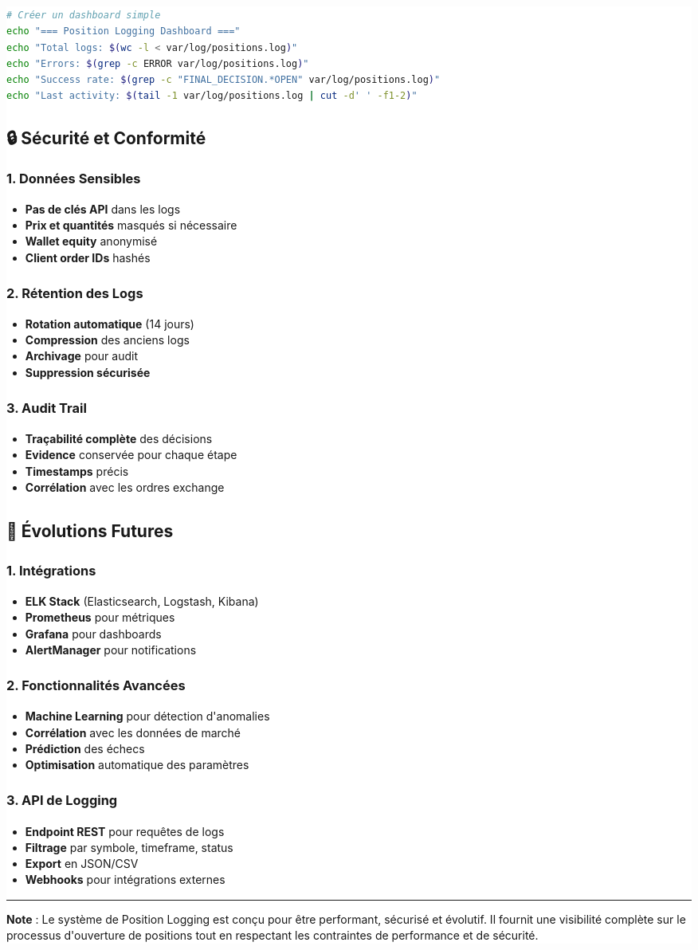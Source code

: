 ```bash
# Créer un dashboard simple
echo "=== Position Logging Dashboard ==="
echo "Total logs: $(wc -l < var/log/positions.log)"
echo "Errors: $(grep -c ERROR var/log/positions.log)"
echo "Success rate: $(grep -c "FINAL_DECISION.*OPEN" var/log/positions.log)"
echo "Last activity: $(tail -1 var/log/positions.log | cut -d' ' -f1-2)"
```

## 🔒 Sécurité et Conformité

### 1. **Données Sensibles**

- **Pas de clés API** dans les logs
- **Prix et quantités** masqués si nécessaire
- **Wallet equity** anonymisé
- **Client order IDs** hashés

### 2. **Rétention des Logs**

- **Rotation automatique** (14 jours)
- **Compression** des anciens logs
- **Archivage** pour audit
- **Suppression sécurisée**

### 3. **Audit Trail**

- **Traçabilité complète** des décisions
- **Evidence** conservée pour chaque étape
- **Timestamps** précis
- **Corrélation** avec les ordres exchange

## 🚀 Évolutions Futures

### 1. **Intégrations**

- **ELK Stack** (Elasticsearch, Logstash, Kibana)
- **Prometheus** pour métriques
- **Grafana** pour dashboards
- **AlertManager** pour notifications

### 2. **Fonctionnalités Avancées**

- **Machine Learning** pour détection d'anomalies
- **Corrélation** avec les données de marché
- **Prédiction** des échecs
- **Optimisation** automatique des paramètres

### 3. **API de Logging**

- **Endpoint REST** pour requêtes de logs
- **Filtrage** par symbole, timeframe, status
- **Export** en JSON/CSV
- **Webhooks** pour intégrations externes

---

**Note** : Le système de Position Logging est conçu pour être performant, sécurisé et évolutif. Il fournit une visibilité complète sur le processus d'ouverture de positions tout en respectant les contraintes de performance et de sécurité.

